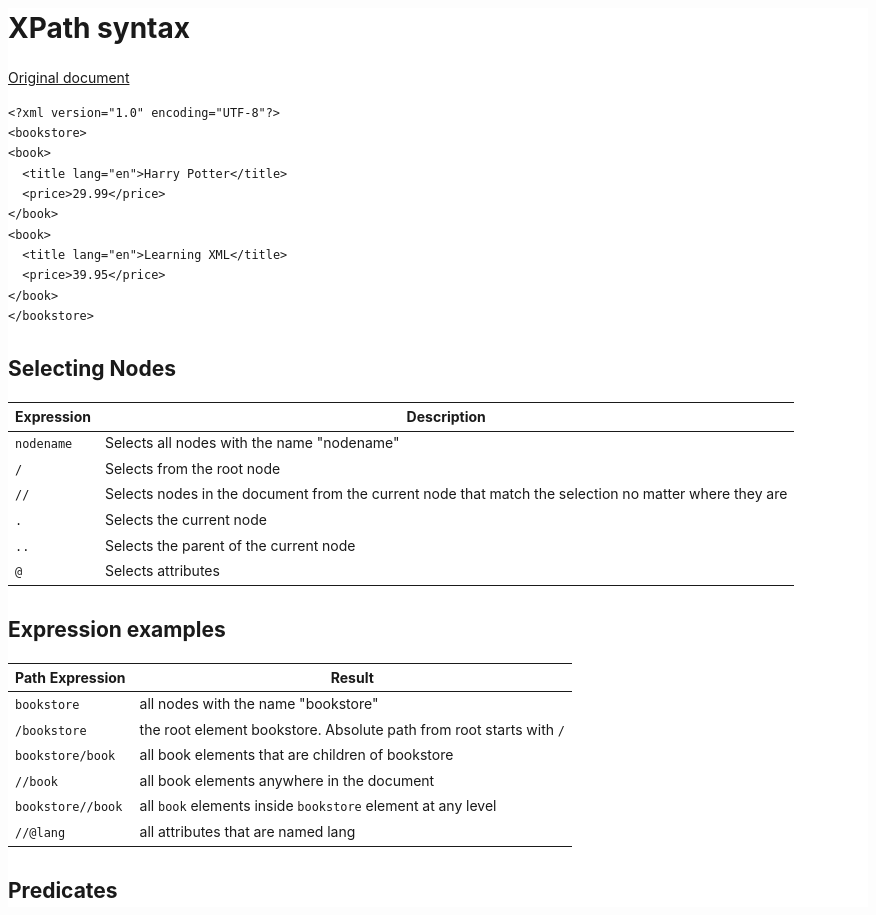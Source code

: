 # XPath syntax

[Original document](https://www.w3schools.com/xml/xpath_syntax.asp)

```
<?xml version="1.0" encoding="UTF-8"?>
<bookstore>
<book>
  <title lang="en">Harry Potter</title>
  <price>29.99</price>
</book>
<book>
  <title lang="en">Learning XML</title>
  <price>39.95</price>
</book>
</bookstore>
```


## Selecting Nodes

| Expression | Description |
| ---------- | ----------- |
| `nodename` | Selects all nodes with the name "nodename" |
| `/`        | Selects from the root node |
| `//`       | Selects nodes in the document from the current node that match the selection no matter where they are |
| `.`        | Selects the current node |
| `..`       | Selects the parent of the current node |
| `@`        | Selects attributes |


## Expression examples

| Path Expression   | Result                                                              |
| ----------------- | ------------------------------------------------------------------- |
| `bookstore`       | all nodes with the name "bookstore"                                 |
| `/bookstore`      | the root element bookstore. Absolute path from root starts with `/` |
| `bookstore/book`  | all book elements that are children of bookstore                    |
| `//book`          | all book elements anywhere in the document                          |
| `bookstore//book` | all `book` elements inside `bookstore` element at any level         |
| `//@lang`         | all attributes that are named lang                                  |

## Predicates
